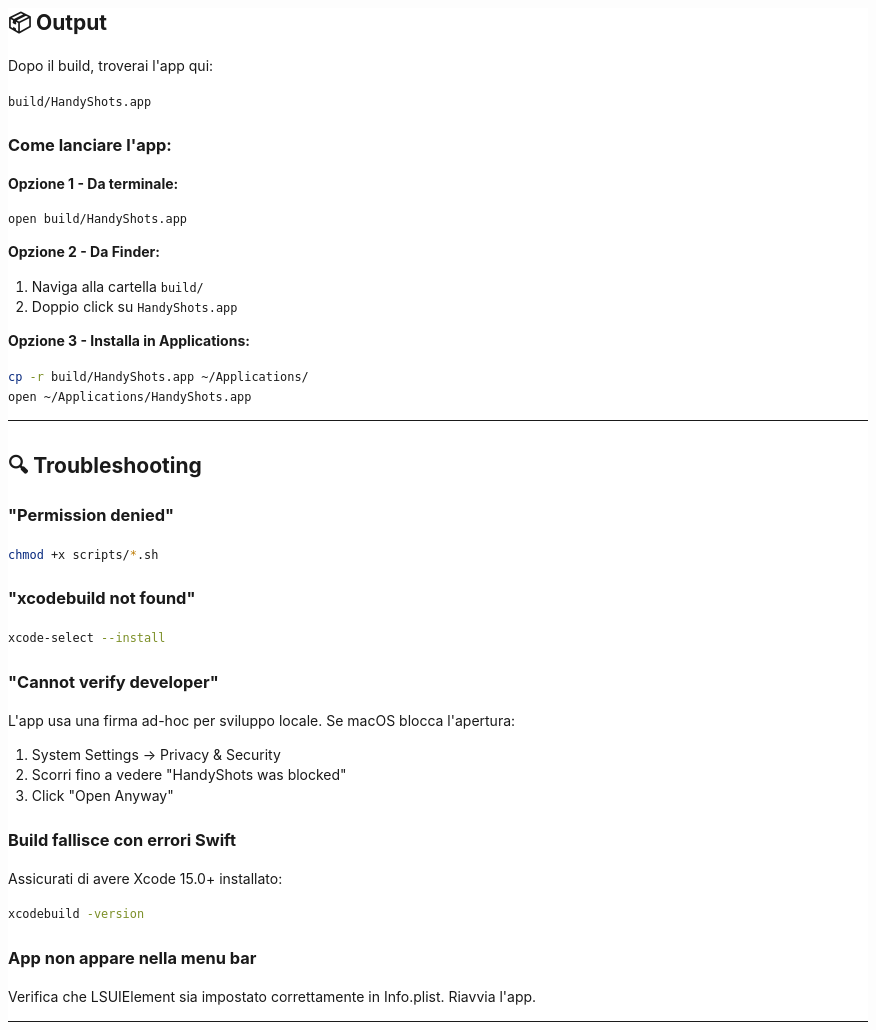 
## 📦 Output

Dopo il build, troverai l'app qui:
```
build/HandyShots.app
```

### Come lanciare l'app:

**Opzione 1 - Da terminale:**
```bash
open build/HandyShots.app
```

**Opzione 2 - Da Finder:**
1. Naviga alla cartella `build/`
2. Doppio click su `HandyShots.app`

**Opzione 3 - Installa in Applications:**
```bash
cp -r build/HandyShots.app ~/Applications/
open ~/Applications/HandyShots.app
```

---

## 🔍 Troubleshooting

### "Permission denied"
```bash
chmod +x scripts/*.sh
```

### "xcodebuild not found"
```bash
xcode-select --install
```

### "Cannot verify developer"
L'app usa una firma ad-hoc per sviluppo locale. Se macOS blocca l'apertura:
1. System Settings → Privacy & Security
2. Scorri fino a vedere "HandyShots was blocked"
3. Click "Open Anyway"

### Build fallisce con errori Swift
Assicurati di avere Xcode 15.0+ installato:
```bash
xcodebuild -version
```

### App non appare nella menu bar
Verifica che LSUIElement sia impostato correttamente in Info.plist. Riavvia l'app.

---